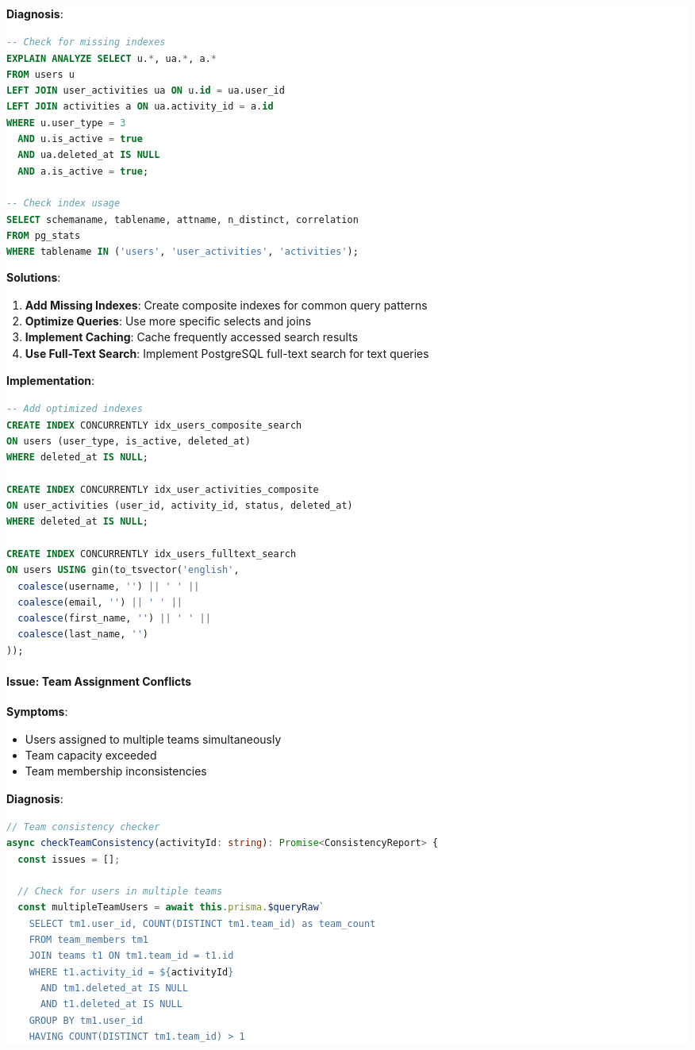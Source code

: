 **Diagnosis**:
```sql
-- Check for missing indexes
EXPLAIN ANALYZE SELECT u.*, ua.*, a.* 
FROM users u 
LEFT JOIN user_activities ua ON u.id = ua.user_id 
LEFT JOIN activities a ON ua.activity_id = a.id 
WHERE u.user_type = 3 
  AND u.is_active = true 
  AND ua.deleted_at IS NULL 
  AND a.is_active = true;

-- Check index usage
SELECT schemaname, tablename, attname, n_distinct, correlation 
FROM pg_stats 
WHERE tablename IN ('users', 'user_activities', 'activities');
```

**Solutions**:
1. **Add Missing Indexes**: Create composite indexes for common query patterns
2. **Optimize Queries**: Use more specific selects and joins
3. **Implement Caching**: Cache frequently accessed search results
4. **Use Full-Text Search**: Implement PostgreSQL full-text search for text queries

**Implementation**:
```sql
-- Add optimized indexes
CREATE INDEX CONCURRENTLY idx_users_composite_search 
ON users (user_type, is_active, deleted_at) 
WHERE deleted_at IS NULL;

CREATE INDEX CONCURRENTLY idx_user_activities_composite 
ON user_activities (user_id, activity_id, status, deleted_at) 
WHERE deleted_at IS NULL;

CREATE INDEX CONCURRENTLY idx_users_fulltext_search 
ON users USING gin(to_tsvector('english', 
  coalesce(username, '') || ' ' || 
  coalesce(email, '') || ' ' || 
  coalesce(first_name, '') || ' ' || 
  coalesce(last_name, '')
));
```

#### Issue: Team Assignment Conflicts
**Symptoms**:
- Users assigned to multiple teams simultaneously
- Team capacity exceeded
- Team membership inconsistencies

**Diagnosis**:
```typescript
// Team consistency checker
async checkTeamConsistency(activityId: string): Promise<ConsistencyReport> {
  const issues = [];
  
  // Check for users in multiple teams
  const multipleTeamUsers = await this.prisma.$queryRaw`
    SELECT tm1.user_id, COUNT(DISTINCT tm1.team_id) as team_count
    FROM team_members tm1
    JOIN teams t1 ON tm1.team_id = t1.id
    WHERE t1.activity_id = ${activityId}
      AND tm1.deleted_at IS NULL
      AND t1.deleted_at IS NULL
    GROUP BY tm1.user_id
    HAVING COUNT(DISTINCT tm1.team_id) > 1
```